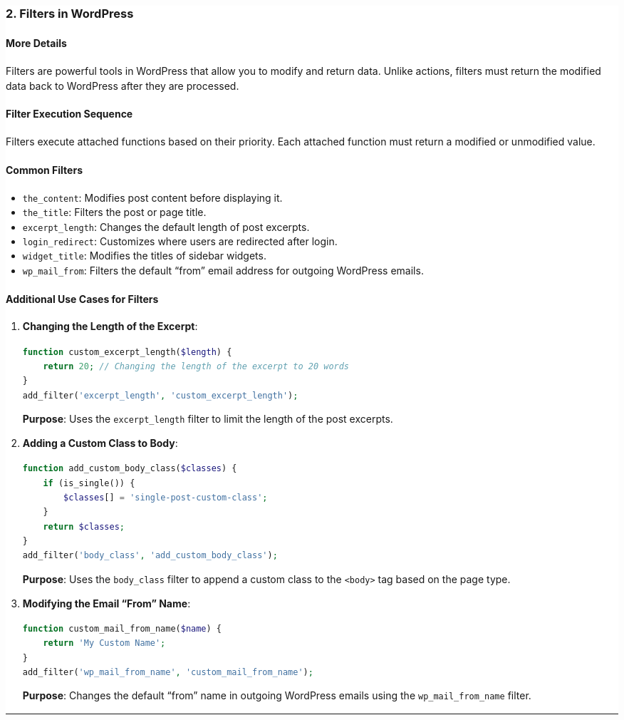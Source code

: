 
### **2. Filters in WordPress**

#### **More Details**
Filters are powerful tools in WordPress that allow you to modify and return data. Unlike actions, filters must return the modified data back to WordPress after they are processed.

#### **Filter Execution Sequence**
Filters execute attached functions based on their priority. Each attached function must return a modified or unmodified value.

#### **Common Filters**
- `the_content`: Modifies post content before displaying it.
- `the_title`: Filters the post or page title.
- `excerpt_length`: Changes the default length of post excerpts.
- `login_redirect`: Customizes where users are redirected after login.
- `widget_title`: Modifies the titles of sidebar widgets.
- `wp_mail_from`: Filters the default “from” email address for outgoing WordPress emails.

#### **Additional Use Cases for Filters**

1. **Changing the Length of the Excerpt**:
   ```php
   function custom_excerpt_length($length) {
       return 20; // Changing the length of the excerpt to 20 words
   }
   add_filter('excerpt_length', 'custom_excerpt_length');
   ```
   **Purpose**: Uses the `excerpt_length` filter to limit the length of the post excerpts.

2. **Adding a Custom Class to Body**:
   ```php
   function add_custom_body_class($classes) {
       if (is_single()) {
           $classes[] = 'single-post-custom-class';
       }
       return $classes;
   }
   add_filter('body_class', 'add_custom_body_class');
   ```
   **Purpose**: Uses the `body_class` filter to append a custom class to the `<body>` tag based on the page type.

3. **Modifying the Email “From” Name**:
   ```php
   function custom_mail_from_name($name) {
       return 'My Custom Name';
   }
   add_filter('wp_mail_from_name', 'custom_mail_from_name');
   ```
   **Purpose**: Changes the default “from” name in outgoing WordPress emails using the `wp_mail_from_name` filter.

---
